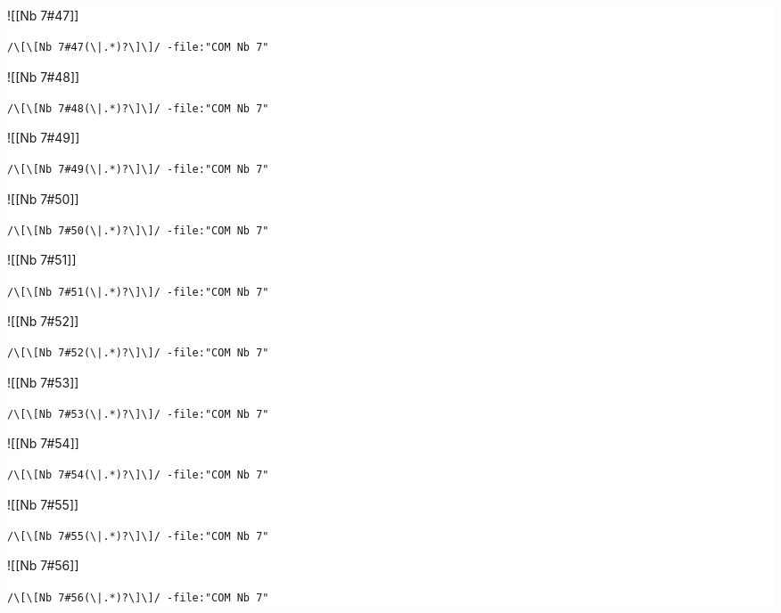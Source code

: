 ![[Nb 7#47]]

```query
/\[\[Nb 7#47(\|.*)?\]\]/ -file:"COM Nb 7"
```

![[Nb 7#48]]

```query
/\[\[Nb 7#48(\|.*)?\]\]/ -file:"COM Nb 7"
```

![[Nb 7#49]]

```query
/\[\[Nb 7#49(\|.*)?\]\]/ -file:"COM Nb 7"
```

![[Nb 7#50]]

```query
/\[\[Nb 7#50(\|.*)?\]\]/ -file:"COM Nb 7"
```

![[Nb 7#51]]

```query
/\[\[Nb 7#51(\|.*)?\]\]/ -file:"COM Nb 7"
```

![[Nb 7#52]]

```query
/\[\[Nb 7#52(\|.*)?\]\]/ -file:"COM Nb 7"
```

![[Nb 7#53]]

```query
/\[\[Nb 7#53(\|.*)?\]\]/ -file:"COM Nb 7"
```

![[Nb 7#54]]

```query
/\[\[Nb 7#54(\|.*)?\]\]/ -file:"COM Nb 7"
```

![[Nb 7#55]]

```query
/\[\[Nb 7#55(\|.*)?\]\]/ -file:"COM Nb 7"
```

![[Nb 7#56]]

```query
/\[\[Nb 7#56(\|.*)?\]\]/ -file:"COM Nb 7"
```
